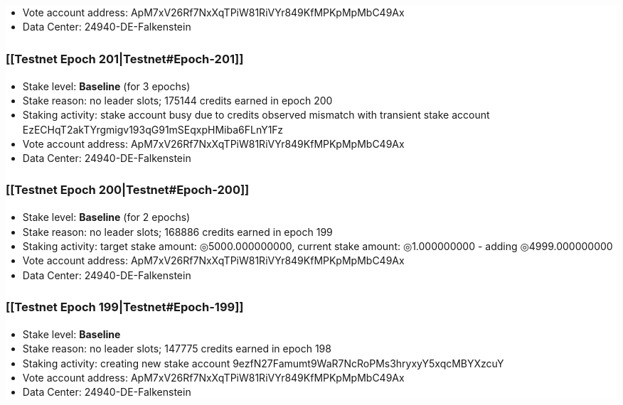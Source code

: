 * Vote account address: ApM7xV26Rf7NxXqTPiW81RiVYr849KfMPKpMpMbC49Ax
* Data Center: 24940-DE-Falkenstein
### [[Testnet Epoch 201|Testnet#Epoch-201]]
* Stake level: **Baseline** (for 3 epochs)
* Stake reason: no leader slots; 175144 credits earned in epoch 200
* Staking activity: stake account busy due to credits observed mismatch with transient stake account EzECHqT2akTYrgmigv193qG91mSEqxpHMiba6FLnY1Fz
* Vote account address: ApM7xV26Rf7NxXqTPiW81RiVYr849KfMPKpMpMbC49Ax
* Data Center: 24940-DE-Falkenstein
### [[Testnet Epoch 200|Testnet#Epoch-200]]
* Stake level: **Baseline** (for 2 epochs)
* Stake reason: no leader slots; 168886 credits earned in epoch 199
* Staking activity: target stake amount: ◎5000.000000000, current stake amount: ◎1.000000000 - adding ◎4999.000000000
* Vote account address: ApM7xV26Rf7NxXqTPiW81RiVYr849KfMPKpMpMbC49Ax
* Data Center: 24940-DE-Falkenstein
### [[Testnet Epoch 199|Testnet#Epoch-199]]
* Stake level: **Baseline**
* Stake reason: no leader slots; 147775 credits earned in epoch 198
* Staking activity: creating new stake account 9ezfN27Famumt9WaR7NcRoPMs3hryxyY5xqcMBYXzcuY
* Vote account address: ApM7xV26Rf7NxXqTPiW81RiVYr849KfMPKpMpMbC49Ax
* Data Center: 24940-DE-Falkenstein